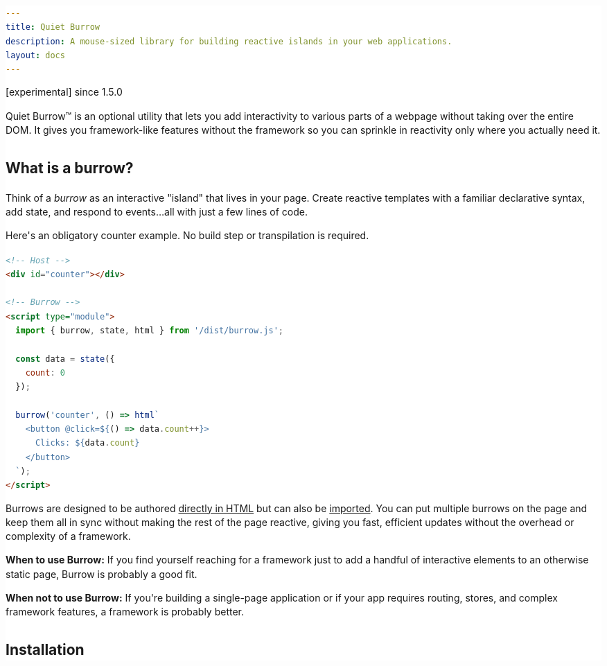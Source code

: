 ```yaml
---
title: Quiet Burrow
description: A mouse-sized library for building reactive islands in your web applications.
layout: docs
---
```


[experimental] <quiet-badge>since 1.5.0</quiet-badge>

Quiet Burrow™ is an optional utility that lets you add interactivity to various parts of a webpage without taking over the entire DOM. It gives you framework-like features without the framework so you can sprinkle in reactivity only where you actually need it.

## What is a burrow?

Think of a _burrow_ as an interactive "island" that lives in your page. Create reactive templates with a familiar declarative syntax, add state, and respond to events…all with just a few lines of code.

Here's an obligatory counter example. No build step or transpilation is required.

```html {.example .open .no-edit}
<!-- Host -->
<div id="counter"></div>

<!-- Burrow -->
<script type="module">
  import { burrow, state, html } from '/dist/burrow.js';
  
  const data = state({ 
    count: 0 
  });
  
  burrow('counter', () => html`
    <button @click=${() => data.count++}>
      Clicks: ${data.count}
    </button>
  `);
</script>
```

Burrows are designed to be authored [directly in HTML](#inline-burrows) but can also be [imported](#imported-burrows). You can put multiple burrows on the page and keep them all in sync without making the rest of the page reactive, giving you fast, efficient updates without the overhead or complexity of a framework.

**When to use Burrow:** If you find yourself reaching for a framework just to add a handful of interactive elements to an otherwise static page, Burrow is probably a good fit.

**When not to use Burrow:** If you're building a single-page application or if your app requires routing, stores, and complex framework features, a framework is probably better. 

## Installation
